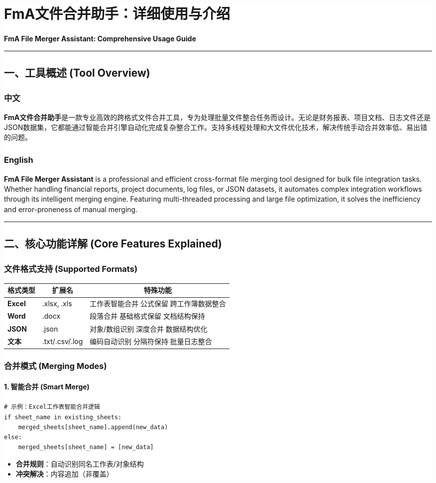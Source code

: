 # FmA文件合并助手：详细使用与介绍

**FmA File Merger Assistant: Comprehensive Usage Guide**

------

## 一、工具概述 (Tool Overview)

### 中文

**FmA文件合并助手**是一款专业高效的跨格式文件合并工具，专为处理批量文件整合任务而设计。无论是财务报表、项目文档、日志文件还是JSON数据集，它都能通过智能合并引擎自动化完成复杂整合工作。支持多线程处理和大文件优化技术，解决传统手动合并效率低、易出错的问题。

### English

**FmA File Merger Assistant** is a professional and efficient cross-format file merging tool designed for bulk file integration tasks. Whether handling financial reports, project documents, log files, or JSON datasets, it automates complex integration workflows through its intelligent merging engine. Featuring multi-threaded processing and large file optimization, it solves the inefficiency and error-proneness of manual merging.

------

## 二、核心功能详解 (Core Features Explained)

### 文件格式支持 (Supported Formats)

| 格式类型  | 扩展名         | 特殊功能                                   |
| --------- | -------------- | ------------------------------------------ |
| **Excel** | .xlsx, .xls    | 工作表智能合并  公式保留  跨工作簿数据整合 |
| **Word**  | .docx          | 段落合并  基础格式保留  文档结构保持       |
| **JSON**  | .json          | 对象/数组识别  深度合并  数据结构优化      |
| **文本**  | .txt/.csv/.log | 编码自动识别  分隔符保持  批量日志整合     |

### 合并模式 (Merging Modes)

#### 1. **智能合并 (Smart Merge)**

```
# 示例：Excel工作表智能合并逻辑
if sheet_name in existing_sheets:
    merged_sheets[sheet_name].append(new_data)
else:
    merged_sheets[sheet_name] = [new_data]
```

- **合并规则**：自动识别同名工作表/对象结构
- **冲突解决**：内容追加（非覆盖）
